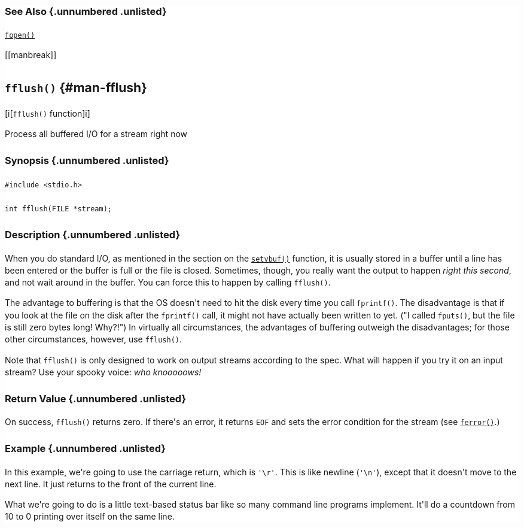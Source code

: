 ### See Also {.unnumbered .unlisted}

[`fopen()`](#man-fopen)

[[manbreak]]

## `fflush()` {#man-fflush}

[i[`fflush()` function]i]

Process all buffered I/O for a stream right now

### Synopsis {.unnumbered .unlisted}

``` {.c}
#include <stdio.h>

int fflush(FILE *stream);
```

### Description {.unnumbered .unlisted}

When you do standard I/O, as mentioned in the section on the
[`setvbuf()`](#man-setbuf) function, it is usually stored in a buffer until
a line has been entered or the buffer is full or the file is closed.
Sometimes, though, you really want the output to happen _right this
second_, and not wait around in the buffer. You can force this to happen
by calling `fflush()`.

The advantage to buffering is that the OS doesn't need to hit the disk
every time you call `fprintf()`. The disadvantage is that if you look at
the file on the disk after the `fprintf()` call, it might not have
actually been written to yet. ("I called `fputs()`, but the file is
still zero bytes long! Why?!") In virtually all circumstances, the
advantages of buffering outweigh the disadvantages; for those other
circumstances, however, use `fflush()`.

Note that `fflush()` is only designed to work on output streams
according to the spec. What will happen if you try it on an input
stream? Use your spooky voice: _who knooooows!_

### Return Value {.unnumbered .unlisted}

On success, `fflush()` returns zero. If there's an error, it returns
`EOF` and sets the error condition for the stream (see
[`ferror()`](#man-feof).)

### Example {.unnumbered .unlisted}

In this example, we're going to use the carriage return, which is
`'\r'`. This is like newline (`'\n'`), except that it doesn't move to
the next line. It just returns to the front of the current line.

What we're going to do is a little text-based status bar like so many
command line programs implement. It'll do a countdown from 10 to 0
printing over itself on the same line.
